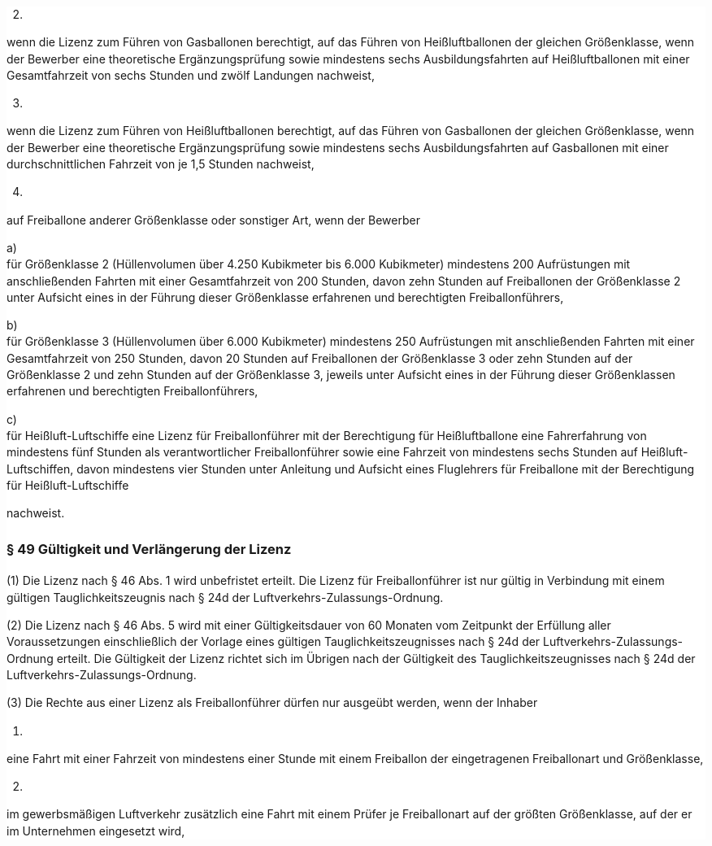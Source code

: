 2.  
wenn die Lizenz zum Führen von Gasballonen berechtigt, auf das Führen von Heißluftballonen der gleichen Größenklasse, wenn der Bewerber eine theoretische Ergänzungsprüfung sowie mindestens sechs Ausbildungsfahrten auf Heißluftballonen mit einer Gesamtfahrzeit von sechs Stunden und zwölf Landungen nachweist,

3.  
wenn die Lizenz zum Führen von Heißluftballonen berechtigt, auf das Führen von Gasballonen der gleichen Größenklasse, wenn der Bewerber eine theoretische Ergänzungsprüfung sowie mindestens sechs Ausbildungsfahrten auf Gasballonen mit einer durchschnittlichen Fahrzeit von je 1,5 Stunden nachweist,

4.  
auf Freiballone anderer Größenklasse oder sonstiger Art, wenn der Bewerber

a)  
für Größenklasse 2 (Hüllenvolumen über 4.250 Kubikmeter bis 6.000 Kubikmeter) mindestens 200 Aufrüstungen mit anschließenden Fahrten mit einer Gesamtfahrzeit von 200 Stunden, davon zehn Stunden auf Freiballonen der Größenklasse 2 unter Aufsicht eines in der Führung dieser Größenklasse erfahrenen und berechtigten Freiballonführers,

b)  
für Größenklasse 3 (Hüllenvolumen über 6.000 Kubikmeter) mindestens 250 Aufrüstungen mit anschließenden Fahrten mit einer Gesamtfahrzeit von 250 Stunden, davon 20 Stunden auf Freiballonen der Größenklasse 3 oder zehn Stunden auf der Größenklasse 2 und zehn Stunden auf der Größenklasse 3, jeweils unter Aufsicht eines in der Führung dieser Größenklassen erfahrenen und berechtigten Freiballonführers,

c)  
für Heißluft-Luftschiffe eine Lizenz für Freiballonführer mit der Berechtigung für Heißluftballone eine Fahrerfahrung von mindestens fünf Stunden als verantwortlicher Freiballonführer sowie eine Fahrzeit von mindestens sechs Stunden auf Heißluft-Luftschiffen, davon mindestens vier Stunden unter Anleitung und Aufsicht eines Fluglehrers für Freiballone mit der Berechtigung für Heißluft-Luftschiffe

nachweist.

### § 49 Gültigkeit und Verlängerung der Lizenz

(1) Die Lizenz nach § 46 Abs. 1 wird unbefristet erteilt. Die Lizenz für Freiballonführer ist nur gültig in Verbindung mit einem gültigen Tauglichkeitszeugnis nach § 24d der Luftverkehrs-Zulassungs-Ordnung.

(2) Die Lizenz nach § 46 Abs. 5 wird mit einer Gültigkeitsdauer von 60 Monaten vom Zeitpunkt der Erfüllung aller Voraussetzungen einschließlich der Vorlage eines gültigen Tauglichkeitszeugnisses nach § 24d der Luftverkehrs-Zulassungs-Ordnung erteilt. Die Gültigkeit der Lizenz richtet sich im Übrigen nach der Gültigkeit des Tauglichkeitszeugnisses nach § 24d der Luftverkehrs-Zulassungs-Ordnung.

(3) Die Rechte aus einer Lizenz als Freiballonführer dürfen nur ausgeübt werden, wenn der Inhaber

1.  
eine Fahrt mit einer Fahrzeit von mindestens einer Stunde mit einem Freiballon der eingetragenen Freiballonart und Größenklasse,

2.  
im gewerbsmäßigen Luftverkehr zusätzlich eine Fahrt mit einem Prüfer je Freiballonart auf der größten Größenklasse, auf der er im Unternehmen eingesetzt wird,
